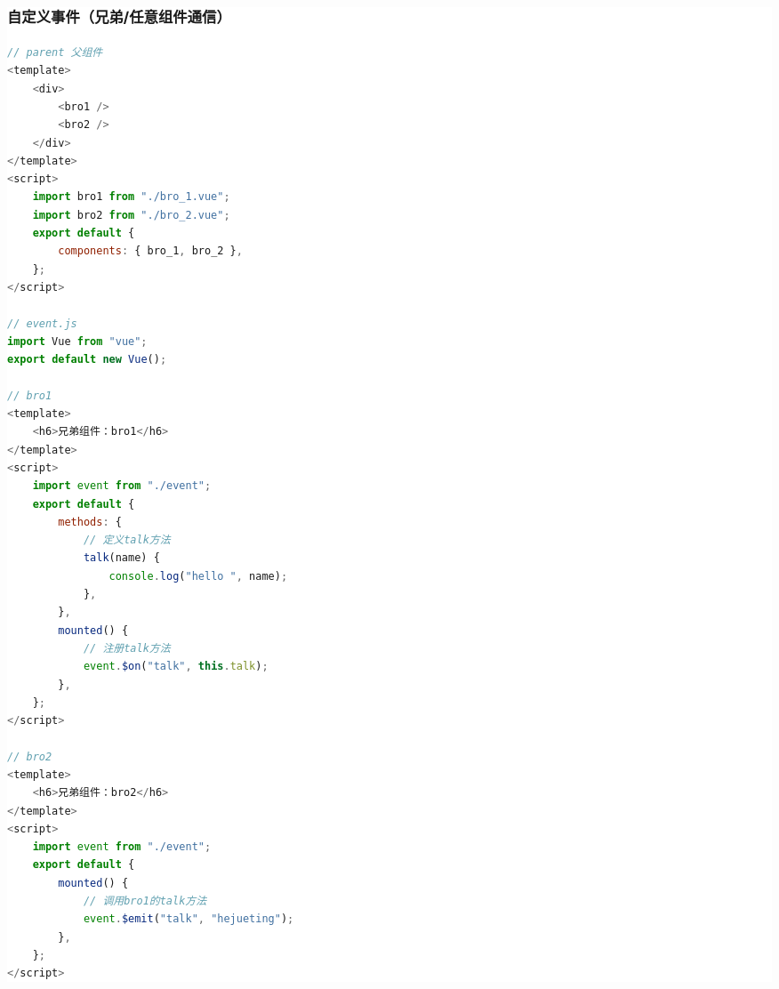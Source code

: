 ### 自定义事件（兄弟/任意组件通信）

```javascript
// parent 父组件
<template>
	<div>
		<bro1 />
		<bro2 />
	</div>
</template>
<script>
	import bro1 from "./bro_1.vue";
	import bro2 from "./bro_2.vue";
	export default {
		components: { bro_1, bro_2 },
	};
</script>

// event.js
import Vue from "vue";
export default new Vue();

// bro1
<template>
	<h6>兄弟组件：bro1</h6>
</template>
<script>
	import event from "./event";
	export default {
		methods: {
			// 定义talk方法
			talk(name) {
				console.log("hello ", name);
			},
		},
		mounted() {
			// 注册talk方法
			event.$on("talk", this.talk);
		},
	};
</script>

// bro2
<template>
    <h6>兄弟组件：bro2</h6>
</template>
<script>
    import event from "./event";
    export default {
        mounted() {
            // 调用bro1的talk方法
            event.$emit("talk", "hejueting");
        },
    };
</script>
```
